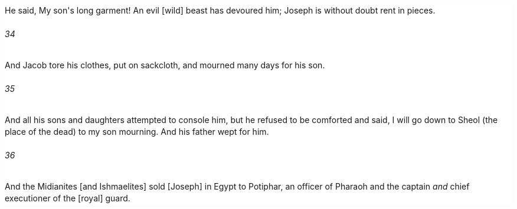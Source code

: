 He said, My son's long garment! An evil [wild] beast has devoured him; Joseph is without doubt rent in pieces. 













###### 34 






And Jacob tore his clothes, put on sackcloth, and mourned many days for his son. 













###### 35 






And all his sons and daughters attempted to console him, but he refused to be comforted and said, I will go down to Sheol (the place of the dead) to my son mourning. And his father wept for him. 













###### 36 






And the Midianites [and Ishmaelites] sold [Joseph] in Egypt to Potiphar, an officer of Pharaoh and the captain _and_ chief executioner of the [royal] guard.

